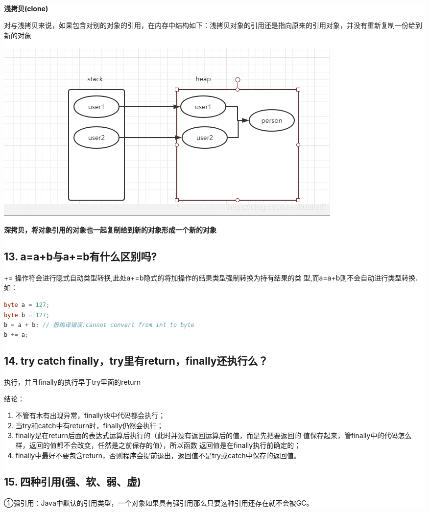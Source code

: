 **浅拷贝(clone)**

对与浅拷贝来说，如果包含对别的对象的引用，在内存中结构如下：浅拷贝对象的引用还是指向原来的引用对象，并没有重新复制一份给到新的对象

![](./pic/shallowCopy.png)

**深拷贝，将对象引用的对象也一起复制给到新的对象形成一个新的对象**

## 13. a=a+b与a+=b有什么区别吗? 

+= 操作符会进行隐式自动类型转换,此处a+=b隐式的将加操作的结果类型强制转换为持有结果的类 型,而a=a+b则不会自动进行类型转换.如：

```java
byte a = 127;
byte b = 127;
b = a + b; // 报编译错误:cannot convert from int to byte
b += a;
```



## 14. try catch finally，try里有return，finally还执行么？ 

执行，并且finally的执行早于try里面的return

结论： 

1. 不管有木有出现异常，finally块中代码都会执行； 
2. 当try和catch中有return时，finally仍然会执行； 
3. finally是在return后面的表达式运算后执行的（此时并没有返回运算后的值，而是先把要返回的 值保存起来，管finally中的代码怎么样，返回的值都不会改变，任然是之前保存的值），所以函数 返回值是在finally执行前确定的； 
4. finally中最好不要包含return，否则程序会提前退出，返回值不是try或catch中保存的返回值。



## 15. 四种引用(强、软、弱、虚)

①强引用：Java中默认的引用类型，一个对象如果具有强引用那么只要这种引用还存在就不会被GC。

